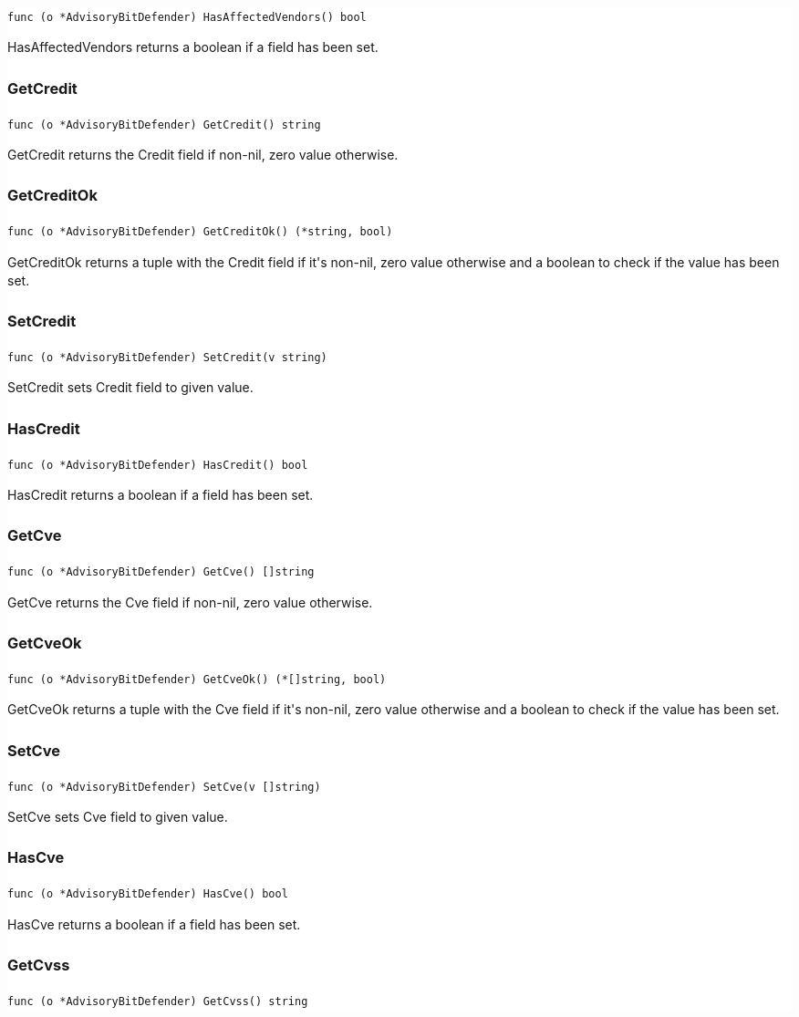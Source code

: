 `func (o *AdvisoryBitDefender) HasAffectedVendors() bool`

HasAffectedVendors returns a boolean if a field has been set.

### GetCredit

`func (o *AdvisoryBitDefender) GetCredit() string`

GetCredit returns the Credit field if non-nil, zero value otherwise.

### GetCreditOk

`func (o *AdvisoryBitDefender) GetCreditOk() (*string, bool)`

GetCreditOk returns a tuple with the Credit field if it's non-nil, zero value otherwise
and a boolean to check if the value has been set.

### SetCredit

`func (o *AdvisoryBitDefender) SetCredit(v string)`

SetCredit sets Credit field to given value.

### HasCredit

`func (o *AdvisoryBitDefender) HasCredit() bool`

HasCredit returns a boolean if a field has been set.

### GetCve

`func (o *AdvisoryBitDefender) GetCve() []string`

GetCve returns the Cve field if non-nil, zero value otherwise.

### GetCveOk

`func (o *AdvisoryBitDefender) GetCveOk() (*[]string, bool)`

GetCveOk returns a tuple with the Cve field if it's non-nil, zero value otherwise
and a boolean to check if the value has been set.

### SetCve

`func (o *AdvisoryBitDefender) SetCve(v []string)`

SetCve sets Cve field to given value.

### HasCve

`func (o *AdvisoryBitDefender) HasCve() bool`

HasCve returns a boolean if a field has been set.

### GetCvss

`func (o *AdvisoryBitDefender) GetCvss() string`
